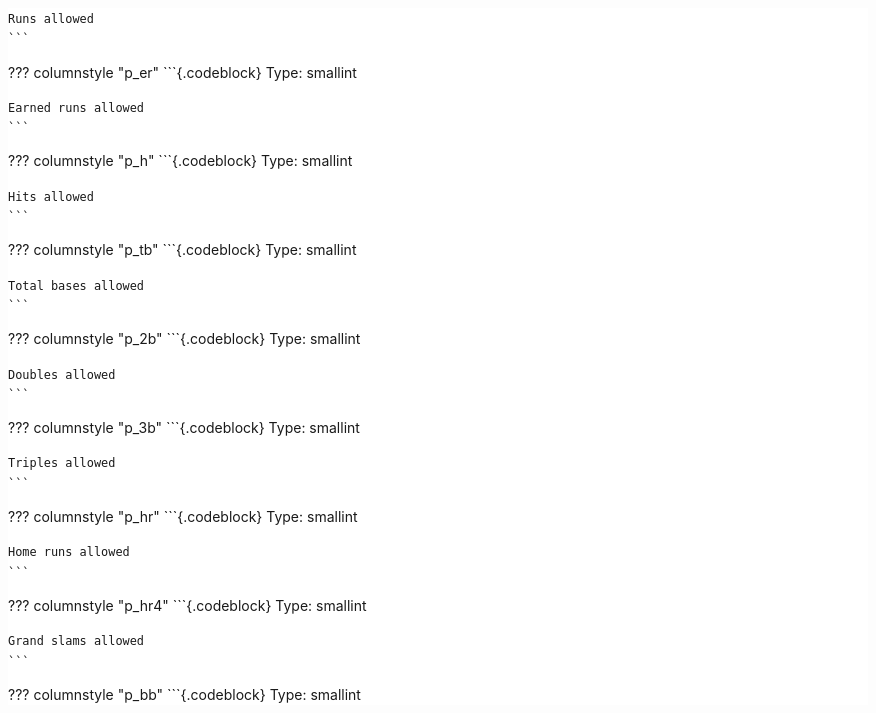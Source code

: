     Runs allowed
    ```
    

??? columnstyle "p_er"
    ```{.codeblock}
    Type: smallint

    Earned runs allowed
    ```
    

??? columnstyle "p_h"
    ```{.codeblock}
    Type: smallint

    Hits allowed
    ```
    

??? columnstyle "p_tb"
    ```{.codeblock}
    Type: smallint

    Total bases allowed
    ```
    

??? columnstyle "p_2b"
    ```{.codeblock}
    Type: smallint

    Doubles allowed
    ```
    

??? columnstyle "p_3b"
    ```{.codeblock}
    Type: smallint

    Triples allowed
    ```
    

??? columnstyle "p_hr"
    ```{.codeblock}
    Type: smallint

    Home runs allowed
    ```
    

??? columnstyle "p_hr4"
    ```{.codeblock}
    Type: smallint

    Grand slams allowed
    ```
    

??? columnstyle "p_bb"
    ```{.codeblock}
    Type: smallint
